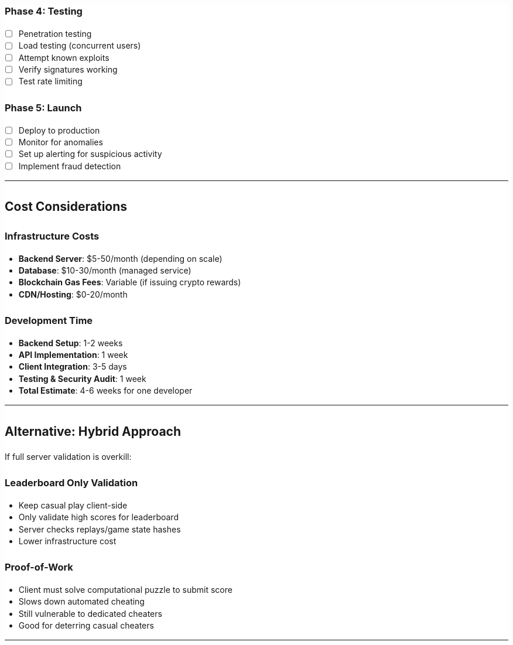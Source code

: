 ### Phase 4: Testing
- [ ] Penetration testing
- [ ] Load testing (concurrent users)
- [ ] Attempt known exploits
- [ ] Verify signatures working
- [ ] Test rate limiting

### Phase 5: Launch
- [ ] Deploy to production
- [ ] Monitor for anomalies
- [ ] Set up alerting for suspicious activity
- [ ] Implement fraud detection

---

## Cost Considerations

### Infrastructure Costs
- **Backend Server**: $5-50/month (depending on scale)
- **Database**: $10-30/month (managed service)
- **Blockchain Gas Fees**: Variable (if issuing crypto rewards)
- **CDN/Hosting**: $0-20/month

### Development Time
- **Backend Setup**: 1-2 weeks
- **API Implementation**: 1 week
- **Client Integration**: 3-5 days
- **Testing & Security Audit**: 1 week
- **Total Estimate**: 4-6 weeks for one developer

---

## Alternative: Hybrid Approach

If full server validation is overkill:

### Leaderboard Only Validation
- Keep casual play client-side
- Only validate high scores for leaderboard
- Server checks replays/game state hashes
- Lower infrastructure cost

### Proof-of-Work
- Client must solve computational puzzle to submit score
- Slows down automated cheating
- Still vulnerable to dedicated cheaters
- Good for deterring casual cheaters

---

